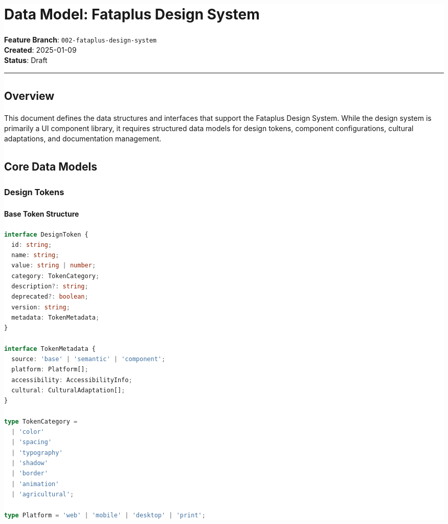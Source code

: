 # Data Model: Fataplus Design System

**Feature Branch**: `002-fataplus-design-system`  
**Created**: 2025-01-09  
**Status**: Draft  

---

## Overview

This document defines the data structures and interfaces that support the Fataplus Design System. While the design system is primarily a UI component library, it requires structured data models for design tokens, component configurations, cultural adaptations, and documentation management.

## Core Data Models

### Design Tokens

#### Base Token Structure
```typescript
interface DesignToken {
  id: string;
  name: string;
  value: string | number;
  category: TokenCategory;
  description?: string;
  deprecated?: boolean;
  version: string;
  metadata: TokenMetadata;
}

interface TokenMetadata {
  source: 'base' | 'semantic' | 'component';
  platform: Platform[];
  accessibility: AccessibilityInfo;
  cultural: CulturalAdaptation[];
}

type TokenCategory = 
  | 'color'
  | 'spacing'
  | 'typography'
  | 'shadow'
  | 'border'
  | 'animation'
  | 'agricultural';

type Platform = 'web' | 'mobile' | 'desktop' | 'print';
```
